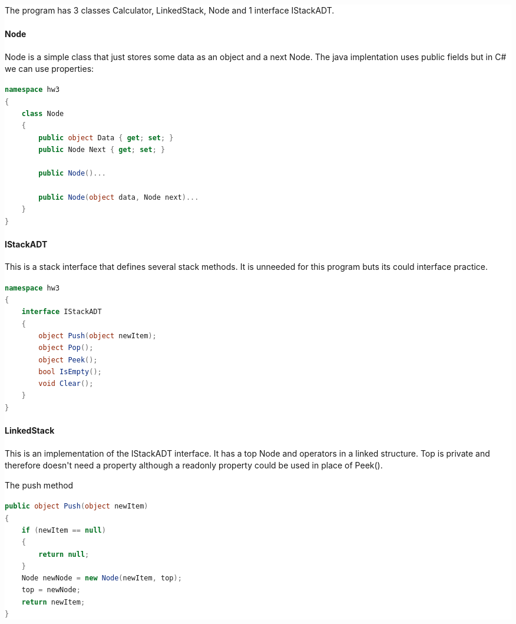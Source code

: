 The program has 3 classes Calculator, LinkedStack, Node and 1 interface IStackADT.

#### Node
Node is a simple class that just stores some data as an object and a next Node. The java implentation uses public fields but in C# we can use properties:
```cs
namespace hw3
{
    class Node
    {
        public object Data { get; set; }
        public Node Next { get; set; }

        public Node()...

        public Node(object data, Node next)...
    }
}
```

#### IStackADT
This is a stack interface that defines several stack methods. It is unneeded for this program buts its could interface practice.
```cs
namespace hw3
{
    interface IStackADT
    {
        object Push(object newItem);
        object Pop();
        object Peek();
        bool IsEmpty();
        void Clear();
    }
}
```

#### LinkedStack
This is an implementation of the IStackADT interface. It has a top Node and operators in a linked structure. Top is private and therefore doesn't need a property although a readonly property could be used in place of Peek().

The push method
```cs
public object Push(object newItem)
{
	if (newItem == null)
	{
		return null;
	}
	Node newNode = new Node(newItem, top);
	top = newNode;
	return newItem;
}
```
